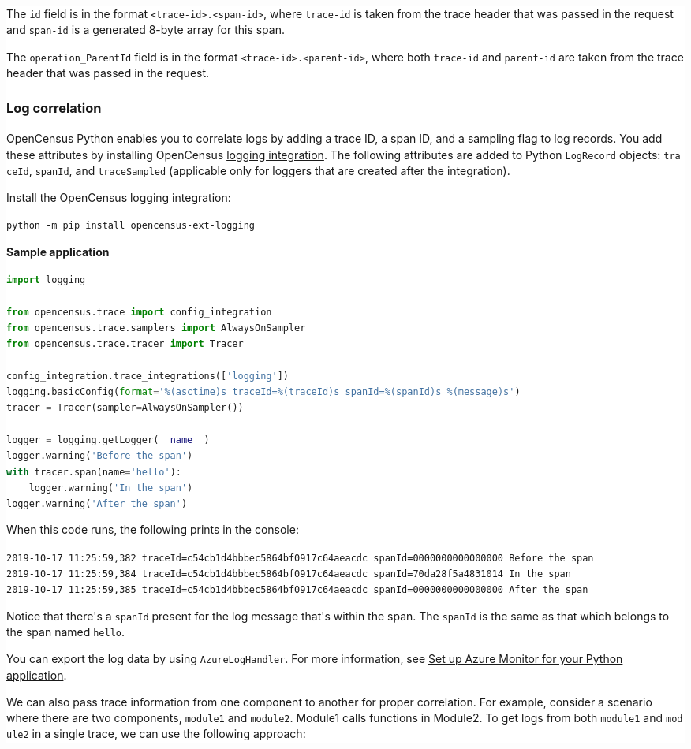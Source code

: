The `id` field is in the format `<trace-id>.<span-id>`, where `trace-id` is taken from the trace header that was passed in the request and `span-id` is a generated 8-byte array for this span.

The `operation_ParentId` field is in the format `<trace-id>.<parent-id>`, where both `trace-id` and `parent-id` are taken from the trace header that was passed in the request.

### Log correlation

OpenCensus Python enables you to correlate logs by adding a trace ID, a span ID, and a sampling flag to log records. You add these attributes by installing OpenCensus [logging integration](https://pypi.org/project/opencensus-ext-logging/). The following attributes are added to Python `LogRecord` objects: `traceId`, `spanId`, and `traceSampled` (applicable only for loggers that are created after the integration).

Install the OpenCensus logging integration:

```console
python -m pip install opencensus-ext-logging
```

**Sample application**

```python
import logging

from opencensus.trace import config_integration
from opencensus.trace.samplers import AlwaysOnSampler
from opencensus.trace.tracer import Tracer

config_integration.trace_integrations(['logging'])
logging.basicConfig(format='%(asctime)s traceId=%(traceId)s spanId=%(spanId)s %(message)s')
tracer = Tracer(sampler=AlwaysOnSampler())

logger = logging.getLogger(__name__)
logger.warning('Before the span')
with tracer.span(name='hello'):
    logger.warning('In the span')
logger.warning('After the span')
```
When this code runs, the following prints in the console:
```
2019-10-17 11:25:59,382 traceId=c54cb1d4bbbec5864bf0917c64aeacdc spanId=0000000000000000 Before the span
2019-10-17 11:25:59,384 traceId=c54cb1d4bbbec5864bf0917c64aeacdc spanId=70da28f5a4831014 In the span
2019-10-17 11:25:59,385 traceId=c54cb1d4bbbec5864bf0917c64aeacdc spanId=0000000000000000 After the span
```

Notice that there's a `spanId` present for the log message that's within the span. The `spanId` is the same as that which belongs to the span named `hello`.

You can export the log data by using `AzureLogHandler`. For more information, see [Set up Azure Monitor for your Python application](./opencensus-python.md#logs).

We can also pass trace information from one component to another for proper correlation. For example, consider a scenario where there are two components, `module1` and `module2`. Module1 calls functions in Module2. To get logs from both `module1` and `module2` in a single trace, we can use the following approach:
